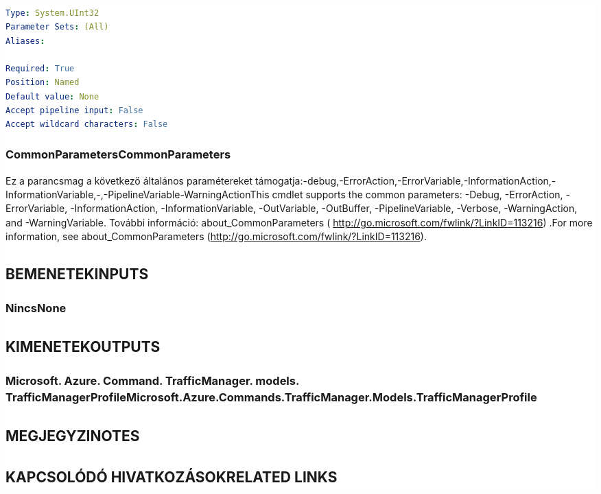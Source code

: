 ```yaml
Type: System.UInt32
Parameter Sets: (All)
Aliases:

Required: True
Position: Named
Default value: None
Accept pipeline input: False
Accept wildcard characters: False
```

### <span data-ttu-id="237c3-172">CommonParameters</span><span class="sxs-lookup"><span data-stu-id="237c3-172">CommonParameters</span></span>
<span data-ttu-id="237c3-173">Ez a parancsmag a következő általános paramétereket támogatja:-debug,-ErrorAction,-ErrorVariable,-InformationAction,-InformationVariable,-,-PipelineVariable-WarningAction</span><span class="sxs-lookup"><span data-stu-id="237c3-173">This cmdlet supports the common parameters: -Debug, -ErrorAction, -ErrorVariable, -InformationAction, -InformationVariable, -OutVariable, -OutBuffer, -PipelineVariable, -Verbose, -WarningAction, and -WarningVariable.</span></span> <span data-ttu-id="237c3-174">További információ: about_CommonParameters ( http://go.microsoft.com/fwlink/?LinkID=113216) .</span><span class="sxs-lookup"><span data-stu-id="237c3-174">For more information, see about_CommonParameters (http://go.microsoft.com/fwlink/?LinkID=113216).</span></span>

## <span data-ttu-id="237c3-175">BEMENETEK</span><span class="sxs-lookup"><span data-stu-id="237c3-175">INPUTS</span></span>

### <span data-ttu-id="237c3-176">Nincs</span><span class="sxs-lookup"><span data-stu-id="237c3-176">None</span></span>

## <span data-ttu-id="237c3-177">KIMENETEK</span><span class="sxs-lookup"><span data-stu-id="237c3-177">OUTPUTS</span></span>

### <span data-ttu-id="237c3-178">Microsoft. Azure. Command. TrafficManager. models. TrafficManagerProfile</span><span class="sxs-lookup"><span data-stu-id="237c3-178">Microsoft.Azure.Commands.TrafficManager.Models.TrafficManagerProfile</span></span>

## <span data-ttu-id="237c3-179">MEGJEGYZI</span><span class="sxs-lookup"><span data-stu-id="237c3-179">NOTES</span></span>

## <span data-ttu-id="237c3-180">KAPCSOLÓDÓ HIVATKOZÁSOK</span><span class="sxs-lookup"><span data-stu-id="237c3-180">RELATED LINKS</span></span>
